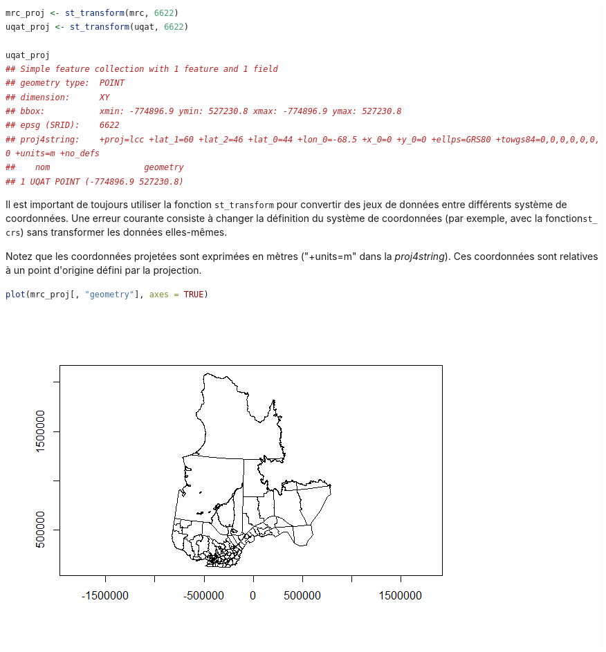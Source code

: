 
```r
mrc_proj <- st_transform(mrc, 6622)
uqat_proj <- st_transform(uqat, 6622)

uqat_proj
## Simple feature collection with 1 feature and 1 field
## geometry type:  POINT
## dimension:      XY
## bbox:           xmin: -774896.9 ymin: 527230.8 xmax: -774896.9 ymax: 527230.8
## epsg (SRID):    6622
## proj4string:    +proj=lcc +lat_1=60 +lat_2=46 +lat_0=44 +lon_0=-68.5 +x_0=0 +y_0=0 +ellps=GRS80 +towgs84=0,0,0,0,0,0,0 +units=m +no_defs
##    nom                   geometry
## 1 UQAT POINT (-774896.9 527230.8)
```

Il est important de toujours utiliser la fonction `st_transform` pour convertir des jeux de données entre différents système de coordonnées. Une erreur courante consiste à changer la définition du système de coordonnées (par exemple, avec la fonction`st_crs`) sans transformer les données elles-mêmes.

Notez que les coordonnées projetées sont exprimées en mètres ("+units=m" dans la *proj4string*). Ces coordonnées sont relatives à un point d'origine défini par la projection.


```r
plot(mrc_proj[, "geometry"], axes = TRUE)
```

![](atelier_rgeo_files/figure-html/plot_geom_proj-1.png)
